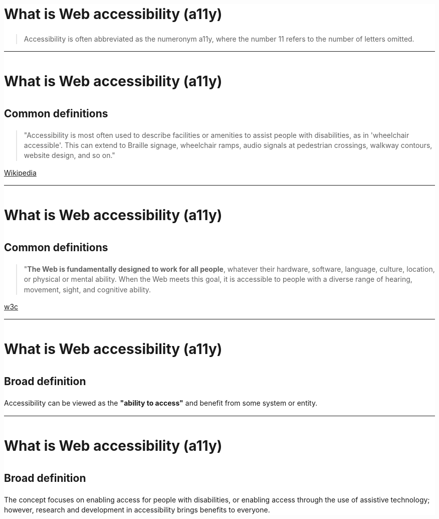 
# What is Web accessibility (a11y)

> Accessibility is often abbreviated as the numeronym a11y, where the number 11 refers to the number of letters omitted.

---

# What is Web accessibility (a11y)

## Common definitions

> "Accessibility is most often used to describe facilities or amenities to assist people with disabilities, as in 'wheelchair accessible'. This can extend to Braille signage, wheelchair ramps, audio signals at pedestrian crossings, walkway contours, website design, and so on."

[Wikipedia](https://en.wikipedia.org/wiki/Accessibility)

---

# What is Web accessibility (a11y)

## Common definitions

> "**The Web is fundamentally designed to work for all people**, whatever their hardware, software, language, culture, location, or physical or mental ability. When the Web meets this goal, it is accessible to people with a diverse range of hearing, movement, sight, and cognitive ability.

[w3c](https://www.w3.org/standards/webdesign/accessibility)

---

# What is Web accessibility (a11y)

## Broad definition

Accessibility can be viewed as the **"ability to access"** and benefit from some system or entity.

---

# What is Web accessibility (a11y)

## Broad definition

The concept focuses on enabling access for people with disabilities, or enabling access through the use of assistive technology; however, research and development in accessibility brings benefits to everyone.
